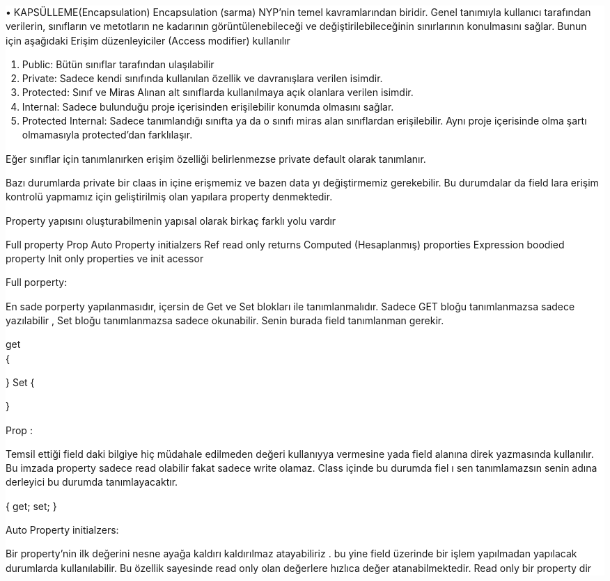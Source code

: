 •	KAPSÜLLEME(Encapsulation)
Encapsulation (sarma) NYP’nin temel kavramlarından biridir. Genel tanımıyla kullanıcı tarafından verilerin, sınıfların ve metotların ne kadarının görüntülenebileceği ve değiştirilebileceğinin sınırlarının konulmasını sağlar. 
Bunun için aşağıdaki Erişim düzenleyiciler (Access modifier) kullanılır
1.	Public: Bütün sınıflar tarafından ulaşılabilir
2.	Private: Sadece kendi sınıfında kullanılan özellik ve davranışlara verilen isimdir.
3.	Protected: Sınıf ve Miras Alınan alt sınıflarda kullanılmaya açık olanlara verilen isimdir.
4.	Internal: Sadece bulunduğu proje içerisinden erişilebilir konumda olmasını sağlar.
5.	Protected Internal: Sadece tanımlandığı sınıfta ya da o sınıfı miras alan sınıflardan erişilebilir. Aynı proje içerisinde olma şartı olmamasıyla protected’dan farklılaşır.

Eğer sınıflar için tanımlanırken erişim özelliği belirlenmezse private default olarak tanımlanır. 

Bazı durumlarda private bir claas in içine erişmemiz ve bazen data yı değiştirmemiz gerekebilir. Bu durumdalar da field lara erişim kontrolü yapmamız için geliştirilmiş olan yapılara property denmektedir.

Property yapısını oluşturabilmenin yapısal olarak birkaç farklı yolu vardır

Full property
Prop
Auto Property initialzers
Ref read only returns
Computed (Hesaplanmış) proporties
Expression boodied property
Init only properties ve init acessor

Full porperty: 

En sade porperty yapılanmasıdır, içersin de Get ve Set blokları ile tanımlanmalıdır. Sadece GET bloğu tanımlanmazsa sadece yazılabilir , Set  bloğu tanımlanmazsa sadece okunabilir. Senin burada field tanımlanman gerekir. 

get  
{

}
Set
{

}

Prop :

Temsil ettiği field daki bilgiye hiç müdahale edilmeden değeri kullanıyya vermesine yada field alanına direk yazmasında kullanılır.  Bu imzada property sadece read olabilir fakat sadece write olamaz. Class içinde bu durumda fiel ı sen tanımlamazsın senin adına derleyici bu durumda tanımlayacaktır. 

{ get; set; }


Auto Property initialzers:

Bir property’nin ilk değerini nesne ayağa kaldırı kaldırılmaz atayabiliriz . bu yine field üzerinde bir işlem yapılmadan yapılacak durumlarda kullanılabilir. Bu özellik sayesinde read only olan değerlere hızlıca değer atanabilmektedir.  Read only bir property dir
